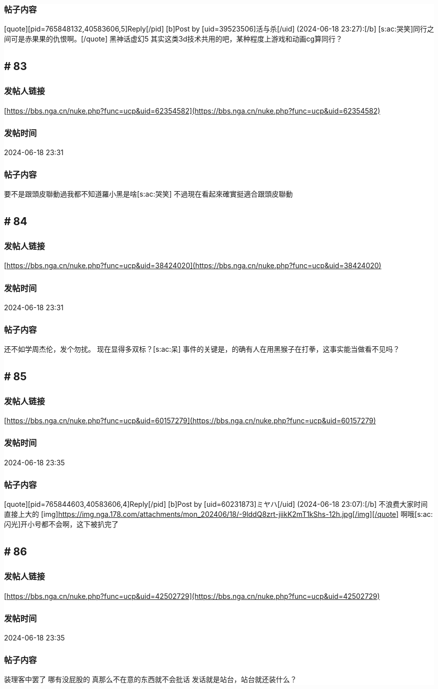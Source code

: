 ### 帖子内容
[quote][pid=765848132,40583606,5]Reply[/pid] [b]Post by [uid=39523506]活与杀[/uid] (2024-06-18 23:27):[/b]
[s:ac:哭笑]同行之间可是赤果果的仇恨啊。[/quote]
黑神话虚幻5 其实这类3d技术共用的吧，某种程度上游戏和动画cg算同行？
## \# 83
### 发帖人链接
[https://bbs.nga.cn/nuke.php?func=ucp&uid=62354582](https://bbs.nga.cn/nuke.php?func=ucp&uid=62354582)
### 发帖时间
2024-06-18 23:31
### 帖子内容
要不是跟頭皮聯動過我都不知道羅小黑是啥[s:ac:哭笑]
不過現在看起來確實挺適合跟頭皮聯動
## \# 84
### 发帖人链接
[https://bbs.nga.cn/nuke.php?func=ucp&uid=38424020](https://bbs.nga.cn/nuke.php?func=ucp&uid=38424020)
### 发帖时间
2024-06-18 23:31
### 帖子内容
还不如学周杰伦，发个勿扰。
现在显得多双标？[s:ac:呆]
事件的关键是，的确有人在用黑猴子在打拳，这事实能当做看不见吗？
## \# 85
### 发帖人链接
[https://bbs.nga.cn/nuke.php?func=ucp&uid=60157279](https://bbs.nga.cn/nuke.php?func=ucp&uid=60157279)
### 发帖时间
2024-06-18 23:35
### 帖子内容
[quote][pid=765844603,40583606,4]Reply[/pid] [b]Post by [uid=60231873]ミヤハ[/uid] (2024-06-18 23:07):[/b]
不浪费大家时间
直接上大的
[img]https://img.nga.178.com/attachments/mon_202406/18/-9lddQ8zrt-jiikK2mT1kShs-12h.jpg[/img][/quote]
啊哦[s:ac:闪光]开小号都不会啊，这下被扒完了
## \# 86
### 发帖人链接
[https://bbs.nga.cn/nuke.php?func=ucp&uid=42502729](https://bbs.nga.cn/nuke.php?func=ucp&uid=42502729)
### 发帖时间
2024-06-18 23:35
### 帖子内容
装理客中罢了
哪有没屁股的
真那么不在意的东西就不会批话
发话就是站台，站台就还装什么？